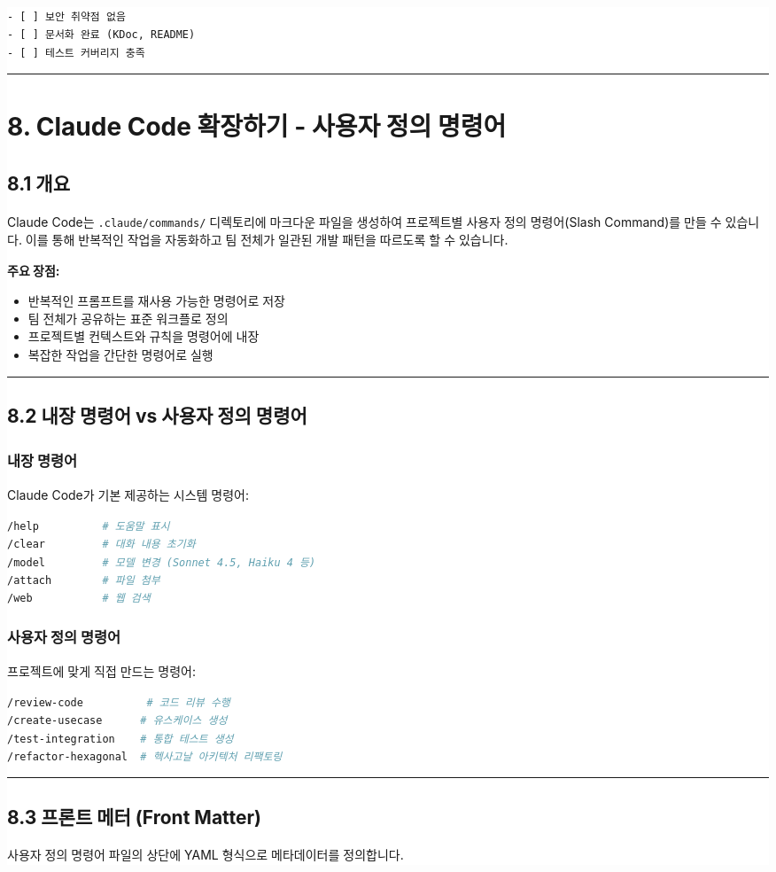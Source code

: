 ```
- [ ] 보안 취약점 없음
- [ ] 문서화 완료 (KDoc, README)
- [ ] 테스트 커버리지 충족
```

---

# 8. Claude Code 확장하기 - 사용자 정의 명령어

## 8.1 개요

Claude Code는 `.claude/commands/` 디렉토리에 마크다운 파일을 생성하여 프로젝트별 사용자 정의 명령어(Slash Command)를 만들 수 있습니다. 이를 통해 반복적인 작업을 자동화하고 팀 전체가 일관된 개발 패턴을 따르도록 할 수 있습니다.

**주요 장점:**
- 반복적인 프롬프트를 재사용 가능한 명령어로 저장
- 팀 전체가 공유하는 표준 워크플로 정의
- 프로젝트별 컨텍스트와 규칙을 명령어에 내장
- 복잡한 작업을 간단한 명령어로 실행

---

## 8.2 내장 명령어 vs 사용자 정의 명령어

### 내장 명령어
Claude Code가 기본 제공하는 시스템 명령어:

```bash
/help          # 도움말 표시
/clear         # 대화 내용 초기화
/model         # 모델 변경 (Sonnet 4.5, Haiku 4 등)
/attach        # 파일 첨부
/web           # 웹 검색
```

### 사용자 정의 명령어
프로젝트에 맞게 직접 만드는 명령어:

```bash
/review-code          # 코드 리뷰 수행
/create-usecase      # 유스케이스 생성
/test-integration    # 통합 테스트 생성
/refactor-hexagonal  # 헥사고날 아키텍처 리팩토링
```

---

## 8.3 프론트 메터 (Front Matter)

사용자 정의 명령어 파일의 상단에 YAML 형식으로 메타데이터를 정의합니다.
